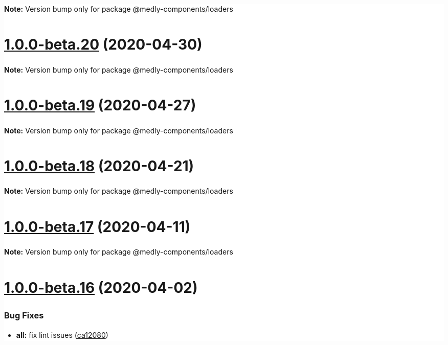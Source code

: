 **Note:** Version bump only for package @medly-components/loaders





# [1.0.0-beta.20](https://github.com/medlypharmacy/medly-components/compare/@medly-components/loaders@1.0.0-beta.19...@medly-components/loaders@1.0.0-beta.20) (2020-04-30)

**Note:** Version bump only for package @medly-components/loaders





# [1.0.0-beta.19](https://github.com/medlypharmacy/medly-components/compare/@medly-components/loaders@1.0.0-beta.18...@medly-components/loaders@1.0.0-beta.19) (2020-04-27)

**Note:** Version bump only for package @medly-components/loaders





# [1.0.0-beta.18](https://github.com/medlypharmacy/medly-components/compare/@medly-components/loaders@1.0.0-beta.17...@medly-components/loaders@1.0.0-beta.18) (2020-04-21)

**Note:** Version bump only for package @medly-components/loaders





# [1.0.0-beta.17](https://github.com/medlypharmacy/medly-components/compare/@medly-components/loaders@1.0.0-beta.16...@medly-components/loaders@1.0.0-beta.17) (2020-04-11)

**Note:** Version bump only for package @medly-components/loaders





# [1.0.0-beta.16](https://github.com/medlypharmacy/medly-components/compare/@medly-components/loaders@1.0.0-beta.15...@medly-components/loaders@1.0.0-beta.16) (2020-04-02)


### Bug Fixes

* **all:** fix lint issues ([ca12080](https://github.com/medlypharmacy/medly-components/commit/ca1208092c7a4d0ce0e22f20cb31c0400c4ddbff))


